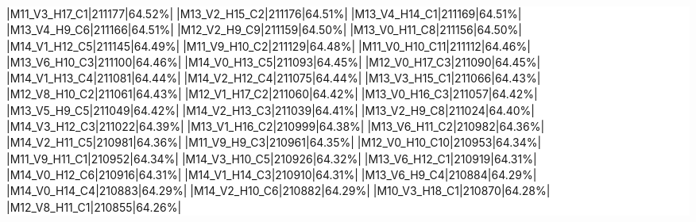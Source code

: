 |M11_V3_H17_C1|211177|64.52%|
|M13_V2_H15_C2|211176|64.51%|
|M13_V4_H14_C1|211169|64.51%|
|M13_V4_H9_C6|211166|64.51%|
|M12_V2_H9_C9|211159|64.50%|
|M13_V0_H11_C8|211156|64.50%|
|M14_V1_H12_C5|211145|64.49%|
|M11_V9_H10_C2|211129|64.48%|
|M11_V0_H10_C11|211112|64.46%|
|M13_V6_H10_C3|211100|64.46%|
|M14_V0_H13_C5|211093|64.45%|
|M12_V0_H17_C3|211090|64.45%|
|M14_V1_H13_C4|211081|64.44%|
|M14_V2_H12_C4|211075|64.44%|
|M13_V3_H15_C1|211066|64.43%|
|M12_V8_H10_C2|211061|64.43%|
|M12_V1_H17_C2|211060|64.42%|
|M13_V0_H16_C3|211057|64.42%|
|M13_V5_H9_C5|211049|64.42%|
|M14_V2_H13_C3|211039|64.41%|
|M13_V2_H9_C8|211024|64.40%|
|M14_V3_H12_C3|211022|64.39%|
|M13_V1_H16_C2|210999|64.38%|
|M13_V6_H11_C2|210982|64.36%|
|M14_V2_H11_C5|210981|64.36%|
|M11_V9_H9_C3|210961|64.35%|
|M12_V0_H10_C10|210953|64.34%|
|M11_V9_H11_C1|210952|64.34%|
|M14_V3_H10_C5|210926|64.32%|
|M13_V6_H12_C1|210919|64.31%|
|M14_V0_H12_C6|210916|64.31%|
|M14_V1_H14_C3|210910|64.31%|
|M13_V6_H9_C4|210884|64.29%|
|M14_V0_H14_C4|210883|64.29%|
|M14_V2_H10_C6|210882|64.29%|
|M10_V3_H18_C1|210870|64.28%|
|M12_V8_H11_C1|210855|64.26%|
